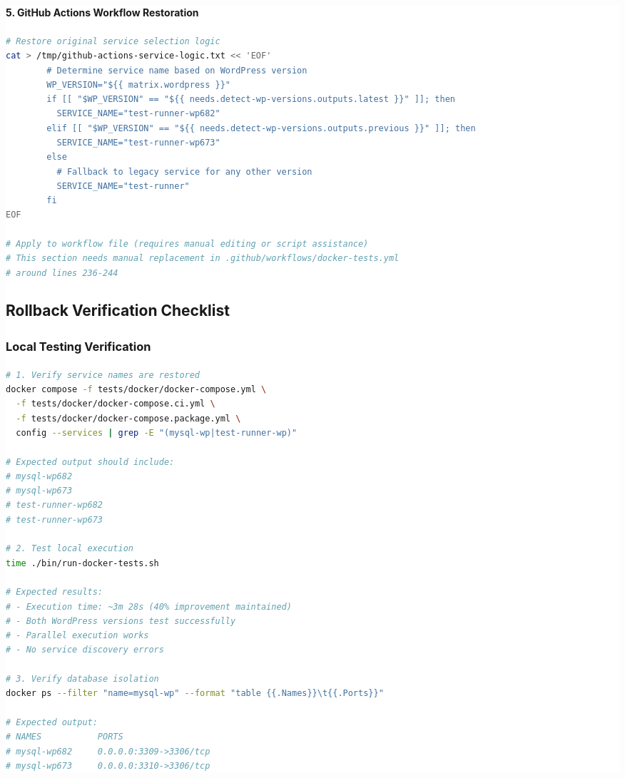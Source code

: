 #### 5. GitHub Actions Workflow Restoration
```bash
# Restore original service selection logic
cat > /tmp/github-actions-service-logic.txt << 'EOF'
        # Determine service name based on WordPress version
        WP_VERSION="${{ matrix.wordpress }}"
        if [[ "$WP_VERSION" == "${{ needs.detect-wp-versions.outputs.latest }}" ]]; then
          SERVICE_NAME="test-runner-wp682"
        elif [[ "$WP_VERSION" == "${{ needs.detect-wp-versions.outputs.previous }}" ]]; then
          SERVICE_NAME="test-runner-wp673"
        else
          # Fallback to legacy service for any other version
          SERVICE_NAME="test-runner"
        fi
EOF

# Apply to workflow file (requires manual editing or script assistance)
# This section needs manual replacement in .github/workflows/docker-tests.yml
# around lines 236-244
```

## Rollback Verification Checklist

### Local Testing Verification
```bash
# 1. Verify service names are restored
docker compose -f tests/docker/docker-compose.yml \
  -f tests/docker/docker-compose.ci.yml \
  -f tests/docker/docker-compose.package.yml \
  config --services | grep -E "(mysql-wp|test-runner-wp)"

# Expected output should include:
# mysql-wp682
# mysql-wp673  
# test-runner-wp682
# test-runner-wp673

# 2. Test local execution
time ./bin/run-docker-tests.sh

# Expected results:
# - Execution time: ~3m 28s (40% improvement maintained)
# - Both WordPress versions test successfully
# - Parallel execution works
# - No service discovery errors

# 3. Verify database isolation
docker ps --filter "name=mysql-wp" --format "table {{.Names}}\t{{.Ports}}"

# Expected output:
# NAMES           PORTS
# mysql-wp682     0.0.0.0:3309->3306/tcp
# mysql-wp673     0.0.0.0:3310->3306/tcp
```
